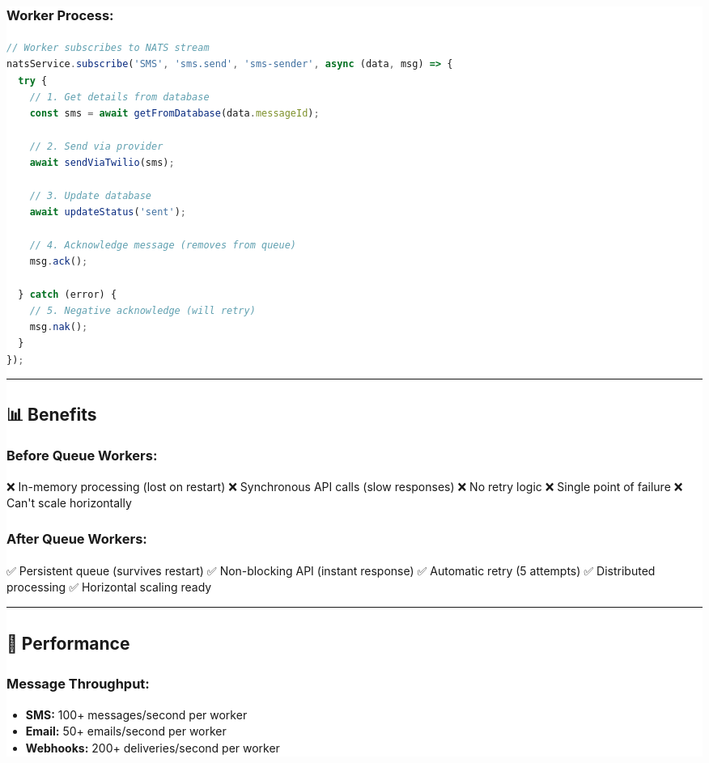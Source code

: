 ### Worker Process:

```javascript
// Worker subscribes to NATS stream
natsService.subscribe('SMS', 'sms.send', 'sms-sender', async (data, msg) => {
  try {
    // 1. Get details from database
    const sms = await getFromDatabase(data.messageId);

    // 2. Send via provider
    await sendViaTwilio(sms);

    // 3. Update database
    await updateStatus('sent');

    // 4. Acknowledge message (removes from queue)
    msg.ack();

  } catch (error) {
    // 5. Negative acknowledge (will retry)
    msg.nak();
  }
});
```

---

## 📊 Benefits

### Before Queue Workers:
❌ In-memory processing (lost on restart)
❌ Synchronous API calls (slow responses)
❌ No retry logic
❌ Single point of failure
❌ Can't scale horizontally

### After Queue Workers:
✅ Persistent queue (survives restart)
✅ Non-blocking API (instant response)
✅ Automatic retry (5 attempts)
✅ Distributed processing
✅ Horizontal scaling ready

---

## 🚀 Performance

### Message Throughput:
- **SMS:** 100+ messages/second per worker
- **Email:** 50+ emails/second per worker
- **Webhooks:** 200+ deliveries/second per worker

